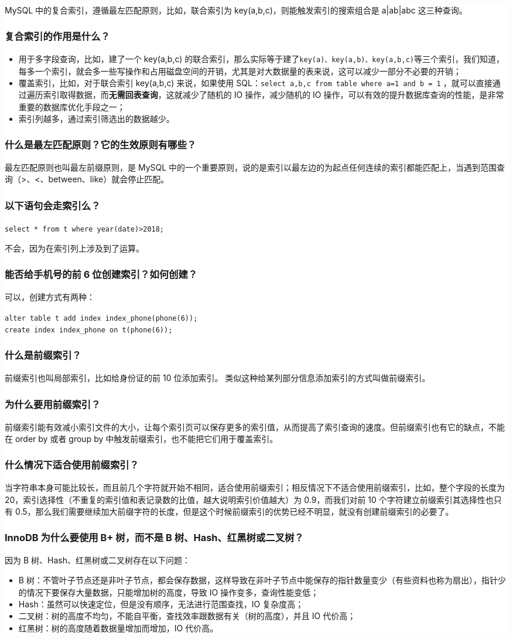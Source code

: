 MySQL 中的复合索引，遵循最左匹配原则，比如，联合索引为 key(a,b,c)，则能触发索引的搜索组合是 a|ab|abc 这三种查询。

### 复合索引的作用是什么？  

*   用于多字段查询，比如，建了一个 key(a,b,c) 的联合索引，那么实际等于建了`key(a)、key(a,b)、key(a,b,c)`等三个索引，我们知道，每多一个索引，就会多一些写操作和占用磁盘空间的开销，尤其是对大数据量的表来说，这可以减少一部分不必要的开销；
*   覆盖索引，比如，对于联合索引 key(a,b,c) 来说，如果使用 SQL：`select a,b,c from table where a=1 and b = 1` ，就可以直接通过遍历索引取得数据，而**无需回表查询**，这就减少了随机的 IO 操作，减少随机的 IO 操作，可以有效的提升数据库查询的性能，是非常重要的数据库优化手段之一；
*   索引列越多，通过索引筛选出的数据越少。  

### 什么是最左匹配原则？它的生效原则有哪些？  

最左匹配原则也叫最左前缀原则，是 MySQL 中的一个重要原则，说的是索引以最左边的为起点任何连续的索引都能匹配上，当遇到范围查询（>、<、between、like）就会停止匹配。

### 以下语句会走索引么？

```
select * from t where year(date)>2018;
```

不会，因为在索引列上涉及到了运算。

### 能否给手机号的前 6 位创建索引？如何创建？  

可以，创建方式有两种：

```
alter table t add index index_phone(phone(6));
create index index_phone on t(phone(6));
```

### 什么是前缀索引？  

前缀索引也叫局部索引，比如给身份证的前 10 位添加索引。
类似这种给某列部分信息添加索引的方式叫做前缀索引。

### 为什么要用前缀索引？  

前缀索引能有效减小索引文件的大小，让每个索引页可以保存更多的索引值，从而提高了索引查询的速度。但前缀索引也有它的缺点，不能在 order by 或者 group by 中触发前缀索引，也不能把它们用于覆盖索引。

### 什么情况下适合使用前缀索引？  

当字符串本身可能比较长，而且前几个字符就开始不相同，适合使用前缀索引；相反情况下不适合使用前缀索引，比如，整个字段的长度为 20，索引选择性（不重复的索引值和表记录数的比值，越大说明索引价值越大）为 0.9，而我们对前 10 个字符建立前缀索引其选择性也只有 0.5，那么我们需要继续加大前缀字符的长度，但是这个时候前缀索引的优势已经不明显，就没有创建前缀索引的必要了。

### InnoDB 为什么要使用 B+ 树，而不是 B 树、Hash、红黑树或二叉树？  

因为 B 树、Hash、红黑树或二叉树存在以下问题：

*   B 树：不管叶子节点还是非叶子节点，都会保存数据，这样导致在非叶子节点中能保存的指针数量变少（有些资料也称为扇出），指针少的情况下要保存大量数据，只能增加树的高度，导致 IO 操作变多，查询性能变低；
*   Hash：虽然可以快速定位，但是没有顺序，无法进行范围查找，IO 复杂度高；
*   二叉树：树的高度不均匀，不能自平衡，查找效率跟数据有关（树的高度），并且 IO 代价高；
*   红黑树：树的高度随着数据量增加而增加，IO 代价高。  
